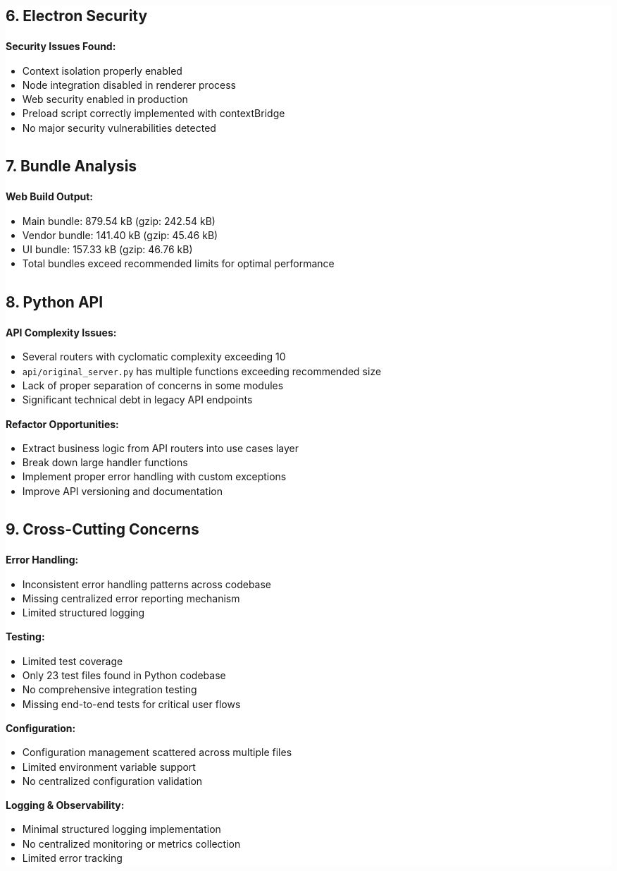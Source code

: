 ## 6. Electron Security

**Security Issues Found:**
- Context isolation properly enabled
- Node integration disabled in renderer process
- Web security enabled in production
- Preload script correctly implemented with contextBridge
- No major security vulnerabilities detected

## 7. Bundle Analysis

**Web Build Output:**
- Main bundle: 879.54 kB (gzip: 242.54 kB)
- Vendor bundle: 141.40 kB (gzip: 45.46 kB)
- UI bundle: 157.33 kB (gzip: 46.76 kB)
- Total bundles exceed recommended limits for optimal performance

## 8. Python API

**API Complexity Issues:**
- Several routers with cyclomatic complexity exceeding 10
- `api/original_server.py` has multiple functions exceeding recommended size
- Lack of proper separation of concerns in some modules
- Significant technical debt in legacy API endpoints

**Refactor Opportunities:**
- Extract business logic from API routers into use cases layer
- Break down large handler functions
- Implement proper error handling with custom exceptions
- Improve API versioning and documentation

## 9. Cross-Cutting Concerns

**Error Handling:**
- Inconsistent error handling patterns across codebase
- Missing centralized error reporting mechanism
- Limited structured logging

**Testing:**
- Limited test coverage
- Only 23 test files found in Python codebase
- No comprehensive integration testing
- Missing end-to-end tests for critical user flows

**Configuration:**
- Configuration management scattered across multiple files
- Limited environment variable support
- No centralized configuration validation

**Logging & Observability:**
- Minimal structured logging implementation
- No centralized monitoring or metrics collection
- Limited error tracking
